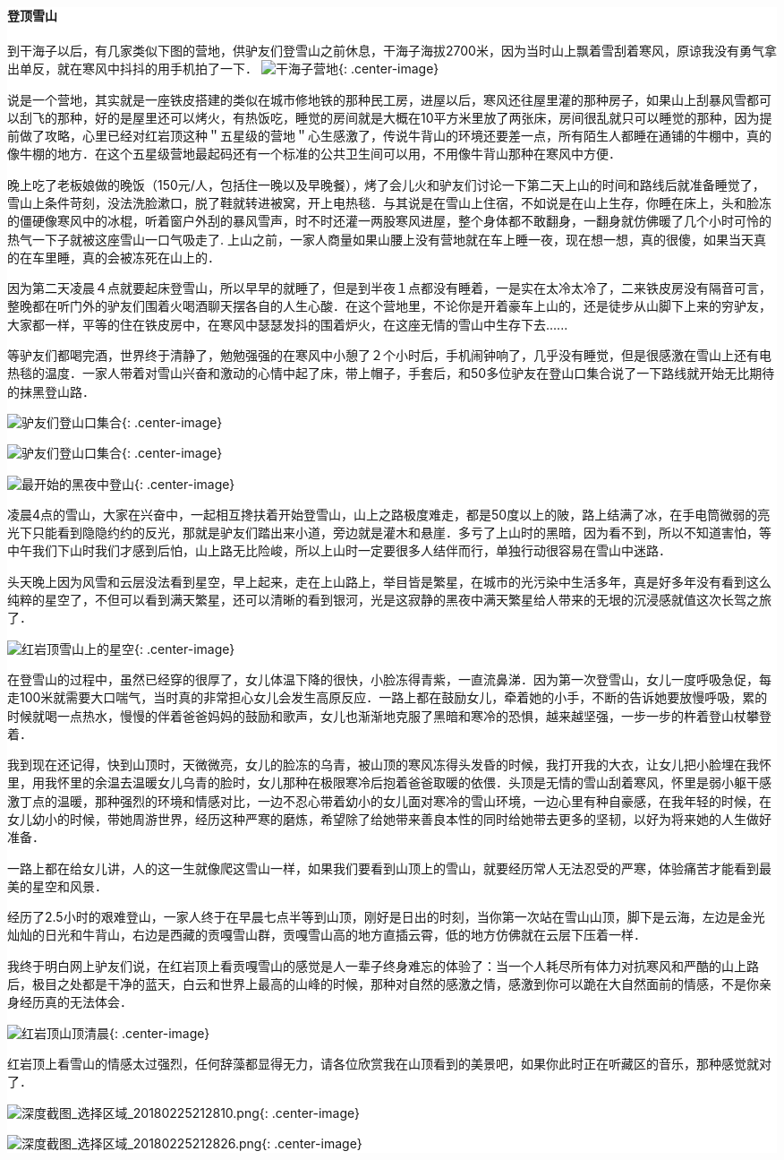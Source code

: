 #### 登顶雪山
到干海子以后，有几家类似下图的营地，供驴友们登雪山之前休息，干海子海拔2700米，因为当时山上飘着雪刮着寒风，原谅我没有勇气拿出单反，就在寒风中抖抖的用手机拍了一下．
![干海子营地]({{site.url}}/pics/tourism-hongyanding/5957-f3109841d66bd05f.jpg){: .center-image}

说是一个营地，其实就是一座铁皮搭建的类似在城市修地铁的那种民工房，进屋以后，寒风还往屋里灌的那种房子，如果山上刮暴风雪都可以刮飞的那种，好的是屋里还可以烤火，有热饭吃，睡觉的房间就是大概在10平方米里放了两张床，房间很乱就只可以睡觉的那种，因为提前做了攻略，心里已经对红岩顶这种＂五星级的营地＂心生感激了，传说牛背山的环境还要差一点，所有陌生人都睡在通铺的牛棚中，真的像牛棚的地方．在这个五星级营地最起码还有一个标准的公共卫生间可以用，不用像牛背山那种在寒风中方便．

晚上吃了老板娘做的晚饭（150元/人，包括住一晚以及早晚餐），烤了会儿火和驴友们讨论一下第二天上山的时间和路线后就准备睡觉了，雪山上条件苛刻，没法洗脸漱口，脱了鞋就转进被窝，开上电热毯．与其说是在雪山上住宿，不如说是在山上生存，你睡在床上，头和脸冻的僵硬像寒风中的冰棍，听着窗户外刮的暴风雪声，时不时还灌一两股寒风进屋，整个身体都不敢翻身，一翻身就仿佛暖了几个小时可怜的热气一下子就被这座雪山一口气吸走了. 上山之前，一家人商量如果山腰上没有营地就在车上睡一夜，现在想一想，真的很傻，如果当天真的在车里睡，真的会被冻死在山上的．

因为第二天凌晨４点就要起床登雪山，所以早早的就睡了，但是到半夜１点都没有睡着，一是实在太冷太冷了，二来铁皮房没有隔音可言，整晚都在听门外的驴友们围着火喝酒聊天摆各自的人生心酸．在这个营地里，不论你是开着豪车上山的，还是徒步从山脚下上来的穷驴友，大家都一样，平等的住在铁皮房中，在寒风中瑟瑟发抖的围着炉火，在这座无情的雪山中生存下去......

等驴友们都喝完酒，世界终于清静了，勉勉强强的在寒风中小憩了２个小时后，手机闹钟响了，几乎没有睡觉，但是很感激在雪山上还有电热毯的温度．一家人带着对雪山兴奋和激动的心情中起了床，带上帽子，手套后，和50多位驴友在登山口集合说了一下路线就开始无比期待的抹黑登山路．

![驴友们登山口集合]({{site.url}}/pics/tourism-hongyanding/5957-77a8c114be12c4d7.jpg){: .center-image}

![驴友们登山口集合]({{site.url}}/pics/tourism-hongyanding/5957-3617fd754ee39ba9.jpg){: .center-image}

![最开始的黑夜中登山]({{site.url}}/pics/tourism-hongyanding/5957-d8c9ed6fb2ea5cc6.jpg){: .center-image}

凌晨4点的雪山，大家在兴奋中，一起相互搀扶着开始登雪山，山上之路极度难走，都是50度以上的陂，路上结满了冰，在手电筒微弱的亮光下只能看到隐隐约约的反光，那就是驴友们踏出来小道，旁边就是灌木和悬崖．多亏了上山时的黑暗，因为看不到，所以不知道害怕，等中午我们下山时我们才感到后怕，山上路无比险峻，所以上山时一定要很多人结伴而行，单独行动很容易在雪山中迷路．

头天晚上因为风雪和云层没法看到星空，早上起来，走在上山路上，举目皆是繁星，在城市的光污染中生活多年，真是好多年没有看到这么纯粹的星空了，不但可以看到满天繁星，还可以清晰的看到银河，光是这寂静的黑夜中满天繁星给人带来的无垠的沉浸感就值这次长驾之旅了．

![红岩顶雪山上的星空]({{site.url}}/pics/tourism-hongyanding/5957-8185fd2de20f6d74.jpg){: .center-image}

在登雪山的过程中，虽然已经穿的很厚了，女儿体温下降的很快，小脸冻得青紫，一直流鼻涕．因为第一次登雪山，女儿一度呼吸急促，每走100米就需要大口喘气，当时真的非常担心女儿会发生高原反应．一路上都在鼓励女儿，牵着她的小手，不断的告诉她要放慢呼吸，累的时候就喝一点热水，慢慢的伴着爸爸妈妈的鼓励和歌声，女儿也渐渐地克服了黑暗和寒冷的恐惧，越来越坚强，一步一步的杵着登山杖攀登着．

我到现在还记得，快到山顶时，天微微亮，女儿的脸冻的乌青，被山顶的寒风冻得头发昏的时候，我打开我的大衣，让女儿把小脸埋在我怀里，用我怀里的余温去温暖女儿乌青的脸时，女儿那种在极限寒冷后抱着爸爸取暖的依偎．头顶是无情的雪山刮着寒风，怀里是弱小躯干感激丁点的温暖，那种强烈的环境和情感对比，一边不忍心带着幼小的女儿面对寒冷的雪山环境，一边心里有种自豪感，在我年轻的时候，在女儿幼小的时候，带她周游世界，经历这种严寒的磨炼，希望除了给她带来善良本性的同时给她带去更多的坚韧，以好为将来她的人生做好准备．

一路上都在给女儿讲，人的这一生就像爬这雪山一样，如果我们要看到山顶上的雪山，就要经历常人无法忍受的严寒，体验痛苦才能看到最美的星空和风景．

经历了2.5小时的艰难登山，一家人终于在早晨七点半等到山顶，刚好是日出的时刻，当你第一次站在雪山山顶，脚下是云海，左边是金光灿灿的日光和牛背山，右边是西藏的贡嘎雪山群，贡嘎雪山高的地方直插云霄，低的地方仿佛就在云层下压着一样．

我终于明白网上驴友们说，在红岩顶上看贡嘎雪山的感觉是人一辈子终身难忘的体验了：当一个人耗尽所有体力对抗寒风和严酷的山上路后，极目之处都是干净的蓝天，白云和世界上最高的山峰的时候，那种对自然的感激之情，感激到你可以跪在大自然面前的情感，不是你亲身经历真的无法体会．

![红岩顶山顶清晨]({{site.url}}/pics/tourism-hongyanding/5957-2bae1964d455c502.jpg){: .center-image}

红岩顶上看雪山的情感太过强烈，任何辞藻都显得无力，请各位欣赏我在山顶看到的美景吧，如果你此时正在听藏区的音乐，那种感觉就对了．

![深度截图_选择区域_20180225212810.png]({{site.url}}/pics/tourism-hongyanding/5957-e9d37d0f8783a395.png){: .center-image}

![深度截图_选择区域_20180225212826.png]({{site.url}}/pics/tourism-hongyanding/5957-70e83289388b2fa1.png){: .center-image}
